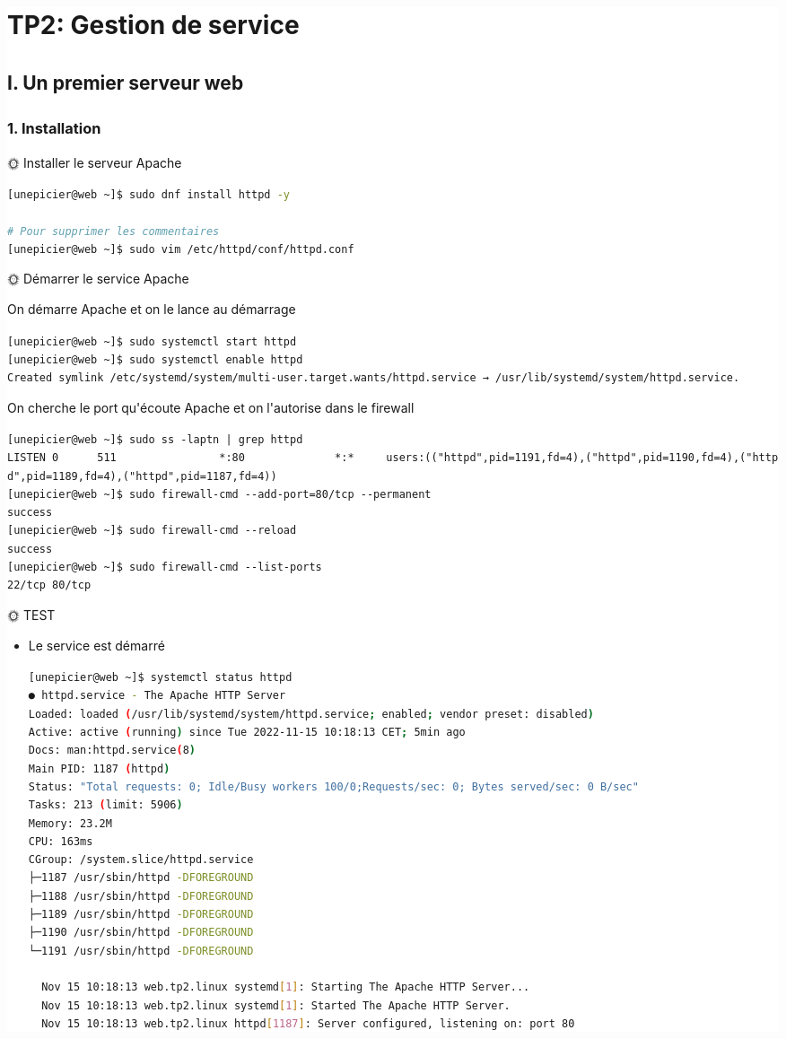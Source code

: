 # TP2: Gestion de service

## I. Un premier serveur web

### 1. Installation

🌞 Installer le serveur Apache

```sh
[unepicier@web ~]$ sudo dnf install httpd -y

# Pour supprimer les commentaires
[unepicier@web ~]$ sudo vim /etc/httpd/conf/httpd.conf
```

🌞 Démarrer le service Apache

On démarre Apache et on le lance au démarrage

```sh
[unepicier@web ~]$ sudo systemctl start httpd
[unepicier@web ~]$ sudo systemctl enable httpd
Created symlink /etc/systemd/system/multi-user.target.wants/httpd.service → /usr/lib/systemd/system/httpd.service.
```

On cherche le port qu'écoute Apache et on l'autorise dans le firewall

```
[unepicier@web ~]$ sudo ss -laptn | grep httpd
LISTEN 0      511                *:80              *:*     users:(("httpd",pid=1191,fd=4),("httpd",pid=1190,fd=4),("httpd",pid=1189,fd=4),("httpd",pid=1187,fd=4))
[unepicier@web ~]$ sudo firewall-cmd --add-port=80/tcp --permanent
success
[unepicier@web ~]$ sudo firewall-cmd --reload
success
[unepicier@web ~]$ sudo firewall-cmd --list-ports
22/tcp 80/tcp
```

🌞 TEST

- Le service est démarré

  ```sh
  [unepicier@web ~]$ systemctl status httpd
  ● httpd.service - The Apache HTTP Server
  Loaded: loaded (/usr/lib/systemd/system/httpd.service; enabled; vendor preset: disabled)
  Active: active (running) since Tue 2022-11-15 10:18:13 CET; 5min ago
  Docs: man:httpd.service(8)
  Main PID: 1187 (httpd)
  Status: "Total requests: 0; Idle/Busy workers 100/0;Requests/sec: 0; Bytes served/sec: 0 B/sec"
  Tasks: 213 (limit: 5906)
  Memory: 23.2M
  CPU: 163ms
  CGroup: /system.slice/httpd.service
  ├─1187 /usr/sbin/httpd -DFOREGROUND
  ├─1188 /usr/sbin/httpd -DFOREGROUND
  ├─1189 /usr/sbin/httpd -DFOREGROUND
  ├─1190 /usr/sbin/httpd -DFOREGROUND
  └─1191 /usr/sbin/httpd -DFOREGROUND

    Nov 15 10:18:13 web.tp2.linux systemd[1]: Starting The Apache HTTP Server...
    Nov 15 10:18:13 web.tp2.linux systemd[1]: Started The Apache HTTP Server.
    Nov 15 10:18:13 web.tp2.linux httpd[1187]: Server configured, listening on: port 80
  ```
